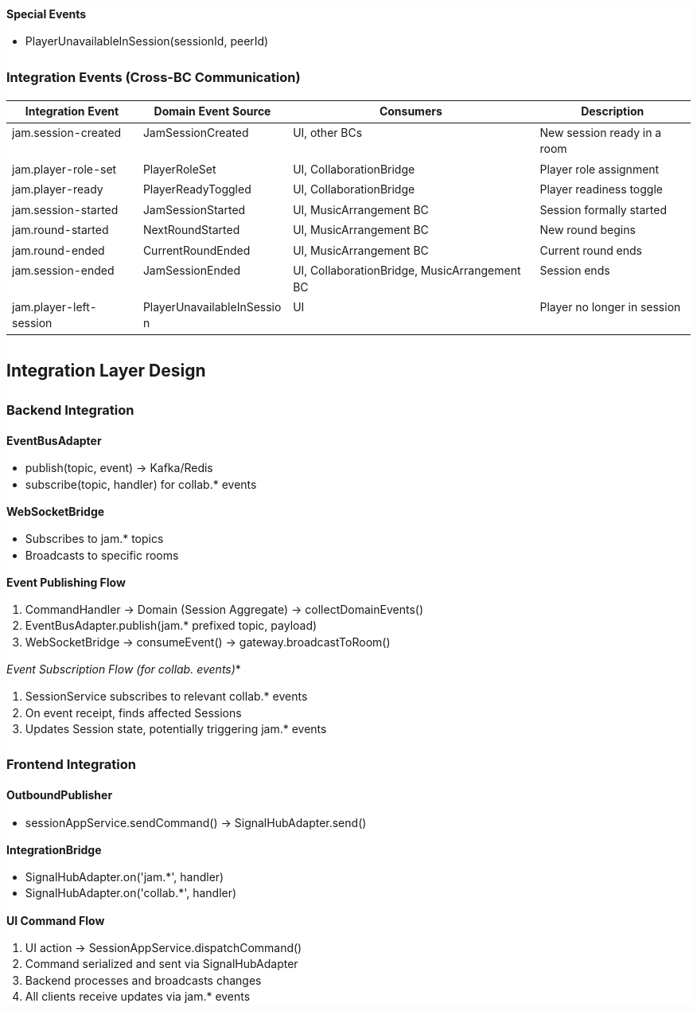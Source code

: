 **Special Events**
- PlayerUnavailableInSession(sessionId, peerId)

### Integration Events (Cross-BC Communication)

| Integration Event | Domain Event Source | Consumers | Description |
|-------------------|---------------------|-----------|-------------|
| jam.session-created | JamSessionCreated | UI, other BCs | New session ready in a room |
| jam.player-role-set | PlayerRoleSet | UI, CollaborationBridge | Player role assignment |
| jam.player-ready | PlayerReadyToggled | UI, CollaborationBridge | Player readiness toggle |
| jam.session-started | JamSessionStarted | UI, MusicArrangement BC | Session formally started |
| jam.round-started | NextRoundStarted | UI, MusicArrangement BC | New round begins |
| jam.round-ended | CurrentRoundEnded | UI, MusicArrangement BC | Current round ends |
| jam.session-ended | JamSessionEnded | UI, CollaborationBridge, MusicArrangement BC | Session ends |
| jam.player-left-session | PlayerUnavailableInSession | UI | Player no longer in session |

## Integration Layer Design

### Backend Integration

**EventBusAdapter**
- publish(topic, event) → Kafka/Redis
- subscribe(topic, handler) for collab.* events

**WebSocketBridge**
- Subscribes to jam.* topics
- Broadcasts to specific rooms

**Event Publishing Flow**
1. CommandHandler → Domain (Session Aggregate) → collectDomainEvents()
2. EventBusAdapter.publish(jam.* prefixed topic, payload)
3. WebSocketBridge → consumeEvent() → gateway.broadcastToRoom()

**Event Subscription Flow (for collab.* events)**
1. SessionService subscribes to relevant collab.* events
2. On event receipt, finds affected Sessions
3. Updates Session state, potentially triggering jam.* events

### Frontend Integration

**OutboundPublisher**
- sessionAppService.sendCommand() → SignalHubAdapter.send()

**IntegrationBridge**
- SignalHubAdapter.on('jam.*', handler)
- SignalHubAdapter.on('collab.*', handler)

**UI Command Flow**
1. UI action → SessionAppService.dispatchCommand()
2. Command serialized and sent via SignalHubAdapter
3. Backend processes and broadcasts changes
4. All clients receive updates via jam.* events
